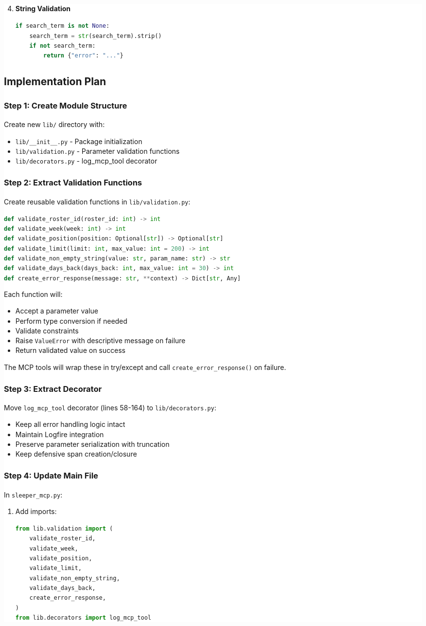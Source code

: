 4. **String Validation**
   ```python
   if search_term is not None:
       search_term = str(search_term).strip()
       if not search_term:
           return {"error": "..."}
   ```

## Implementation Plan

### Step 1: Create Module Structure

Create new `lib/` directory with:
- `lib/__init__.py` - Package initialization
- `lib/validation.py` - Parameter validation functions
- `lib/decorators.py` - log_mcp_tool decorator

### Step 2: Extract Validation Functions

Create reusable validation functions in `lib/validation.py`:

```python
def validate_roster_id(roster_id: int) -> int
def validate_week(week: int) -> int
def validate_position(position: Optional[str]) -> Optional[str]
def validate_limit(limit: int, max_value: int = 200) -> int
def validate_non_empty_string(value: str, param_name: str) -> str
def validate_days_back(days_back: int, max_value: int = 30) -> int
def create_error_response(message: str, **context) -> Dict[str, Any]
```

Each function will:
- Accept a parameter value
- Perform type conversion if needed
- Validate constraints
- Raise `ValueError` with descriptive message on failure
- Return validated value on success

The MCP tools will wrap these in try/except and call `create_error_response()` on failure.

### Step 3: Extract Decorator

Move `log_mcp_tool` decorator (lines 58-164) to `lib/decorators.py`:
- Keep all error handling logic intact
- Maintain Logfire integration
- Preserve parameter serialization with truncation
- Keep defensive span creation/closure

### Step 4: Update Main File

In `sleeper_mcp.py`:
1. Add imports:
   ```python
   from lib.validation import (
       validate_roster_id,
       validate_week,
       validate_position,
       validate_limit,
       validate_non_empty_string,
       validate_days_back,
       create_error_response,
   )
   from lib.decorators import log_mcp_tool
   ```
